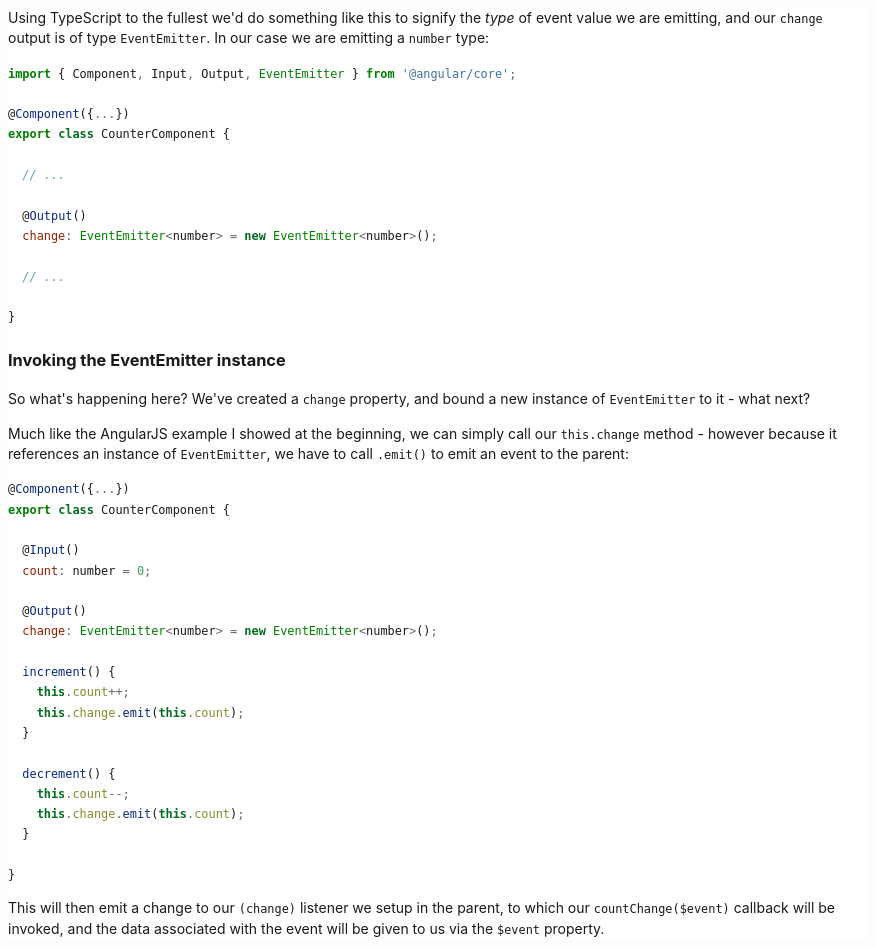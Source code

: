 Using TypeScript to the fullest we'd do something like this to signify the _type_ of event value we are emitting, and our `change` output is of type `EventEmitter`. In our case we are emitting a `number` type:

```js
import { Component, Input, Output, EventEmitter } from '@angular/core';

@Component({...})
export class CounterComponent {

  // ...

  @Output()
  change: EventEmitter<number> = new EventEmitter<number>();

  // ...

}
```

### Invoking the EventEmitter instance

So what's happening here? We've created a `change` property, and bound a new instance of `EventEmitter` to it - what next?

Much like the AngularJS example I showed at the beginning, we can simply call our `this.change` method - however because it references an instance of `EventEmitter`, we have to call `.emit()` to emit an event to the parent:

```js
@Component({...})
export class CounterComponent {

  @Input()
  count: number = 0;

  @Output()
  change: EventEmitter<number> = new EventEmitter<number>();

  increment() {
    this.count++;
    this.change.emit(this.count);
  }

  decrement() {
    this.count--;
    this.change.emit(this.count);
  }

}
```

This will then emit a change to our `(change)` listener we setup in the parent, to which our `countChange($event)` callback will be invoked, and the data associated with the event will be given to us via the `$event` property.
